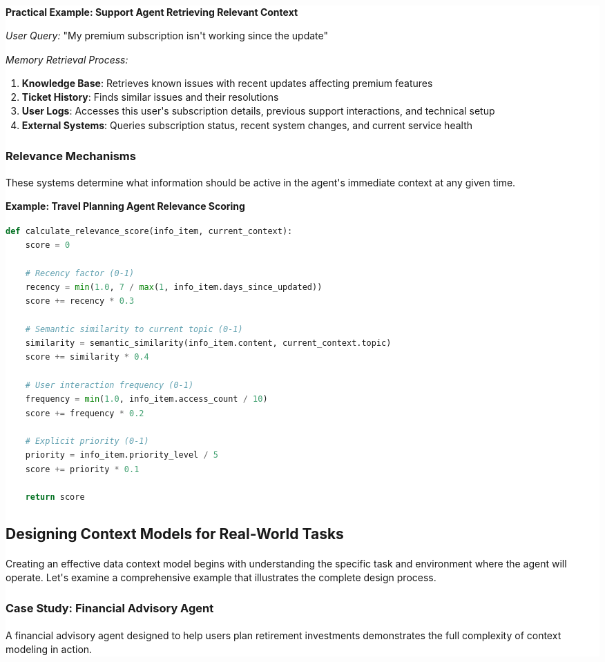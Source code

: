 ```mermaid
```

**Practical Example: Support Agent Retrieving Relevant Context**

_User Query:_ "My premium subscription isn't working since the update"

_Memory Retrieval Process:_

1. **Knowledge Base**: Retrieves known issues with recent updates affecting premium features
2. **Ticket History**: Finds similar issues and their resolutions
3. **User Logs**: Accesses this user's subscription details, previous support interactions, and technical setup
4. **External Systems**: Queries subscription status, recent system changes, and current service health

### Relevance Mechanisms

These systems determine what information should be active in the agent's immediate context at any given time.

**Example: Travel Planning Agent Relevance Scoring**

```python
def calculate_relevance_score(info_item, current_context):
    score = 0

    # Recency factor (0-1)
    recency = min(1.0, 7 / max(1, info_item.days_since_updated))
    score += recency * 0.3

    # Semantic similarity to current topic (0-1)
    similarity = semantic_similarity(info_item.content, current_context.topic)
    score += similarity * 0.4

    # User interaction frequency (0-1)
    frequency = min(1.0, info_item.access_count / 10)
    score += frequency * 0.2

    # Explicit priority (0-1)
    priority = info_item.priority_level / 5
    score += priority * 0.1

    return score
```

## Designing Context Models for Real-World Tasks

Creating an effective data context model begins with understanding the specific task and environment where the agent will operate. Let's examine a comprehensive example that illustrates the complete design process.

### Case Study: Financial Advisory Agent

A financial advisory agent designed to help users plan retirement investments demonstrates the full complexity of context modeling in action.
